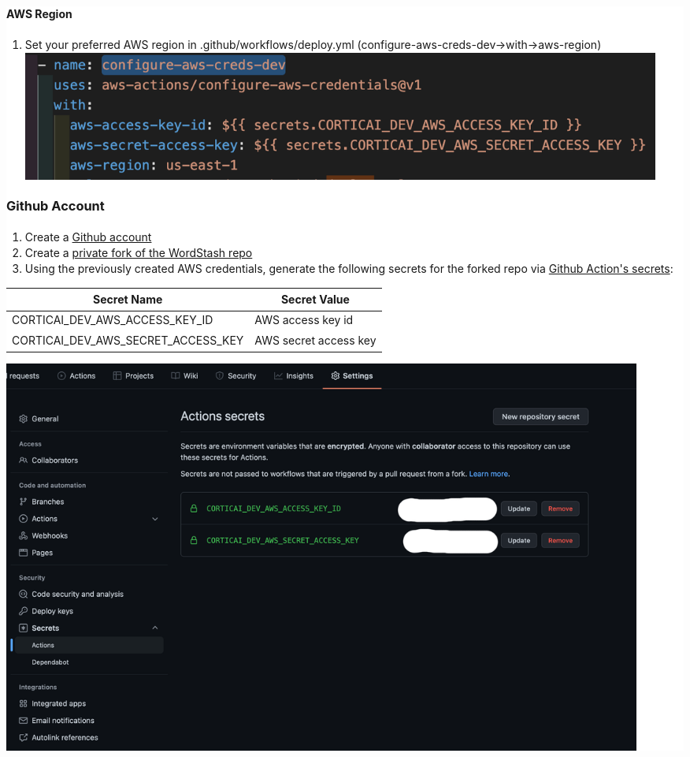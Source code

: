 #### AWS Region
1. Set your preferred AWS region in .github/workflows/deploy.yml (configure-aws-creds-dev->with->aws-region)
    <img src="./docs/images/github-actions-aws-region-step.png" alt="drawing" width="800" align="center"/>

### Github Account
1. Create a [Github account](https://github.com/join)
1. Create a [private fork of the WordStash repo](https://gist.github.com/0xjac/85097472043b697ab57ba1b1c7530274)
1. Using the previously created AWS credentials, generate the following secrets for the forked repo via [Github Action's secrets](https://docs.github.com/en/actions/security-guides/encrypted-secrets):

Secret Name | Secret Value
----------- | ------------
CORTICAI_DEV_AWS_ACCESS_KEY_ID| AWS access key id
CORTICAI_DEV_AWS_SECRET_ACCESS_KEY| AWS secret access key

<img src="./docs/images/github-actions-secrets.png" alt="drawing" width="800" align="center"/>

